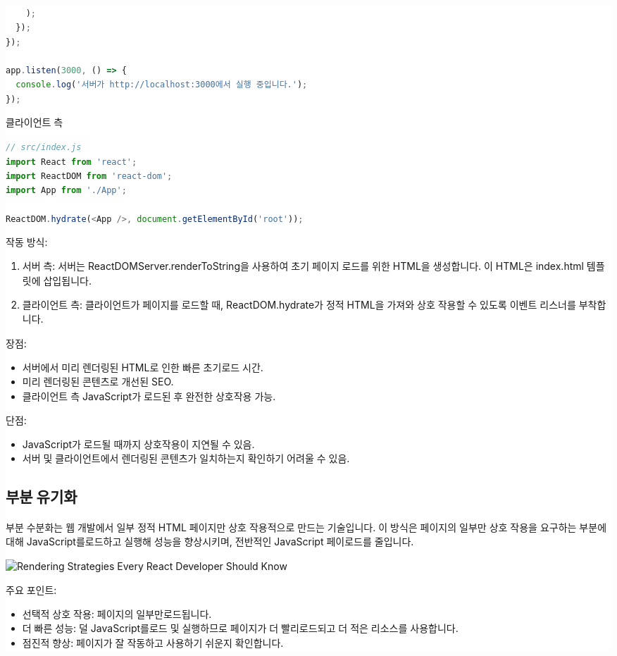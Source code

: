 ```js
    );
  });
});

app.listen(3000, () => {
  console.log('서버가 http://localhost:3000에서 실행 중입니다.');
});
```

클라이언트 측

```js
// src/index.js
import React from 'react';
import ReactDOM from 'react-dom';
import App from './App';

ReactDOM.hydrate(<App />, document.getElementById('root'));
```

<div class="content-ad"></div>

작동 방식:

1. 서버 측: 서버는 ReactDOMServer.renderToString을 사용하여 초기 페이지 로드를 위한 HTML을 생성합니다. 이 HTML은 index.html 템플릿에 삽입됩니다.

2. 클라이언트 측: 클라이언트가 페이지를 로드할 때, ReactDOM.hydrate가 정적 HTML을 가져와 상호 작용할 수 있도록 이벤트 리스너를 부착합니다.

장점:

<div class="content-ad"></div>

- 서버에서 미리 렌더링된 HTML로 인한 빠른 초기로드 시간.
- 미리 렌더링된 콘텐츠로 개선된 SEO.
- 클라이언트 측 JavaScript가 로드된 후 완전한 상호작용 가능.

단점:

- JavaScript가 로드될 때까지 상호작용이 지연될 수 있음.
- 서버 및 클라이언트에서 렌더링된 콘텐츠가 일치하는지 확인하기 어려울 수 있음.

## 부분 유기화

<div class="content-ad"></div>

부분 수분화는 웹 개발에서 일부 정적 HTML 페이지만 상호 작용적으로 만드는 기술입니다. 이 방식은 페이지의 일부만 상호 작용을 요구하는 부분에 대해 JavaScript를로드하고 실행해 성능을 향상시키며, 전반적인 JavaScript 페이로드를 줄입니다.

![Rendering Strategies Every React Developer Should Know](/assets/img/2024-06-19-RenderingStrategiesEveryReactDeveloperShouldKnow_5.png)

주요 포인트:

- 선택적 상호 작용: 페이지의 일부만로드됩니다.
- 더 빠른 성능: 덜 JavaScript를로드 및 실행하므로 페이지가 더 빨리로드되고 더 적은 리소스를 사용합니다.
- 점진적 향상: 페이지가 잘 작동하고 사용하기 쉬운지 확인합니다.
